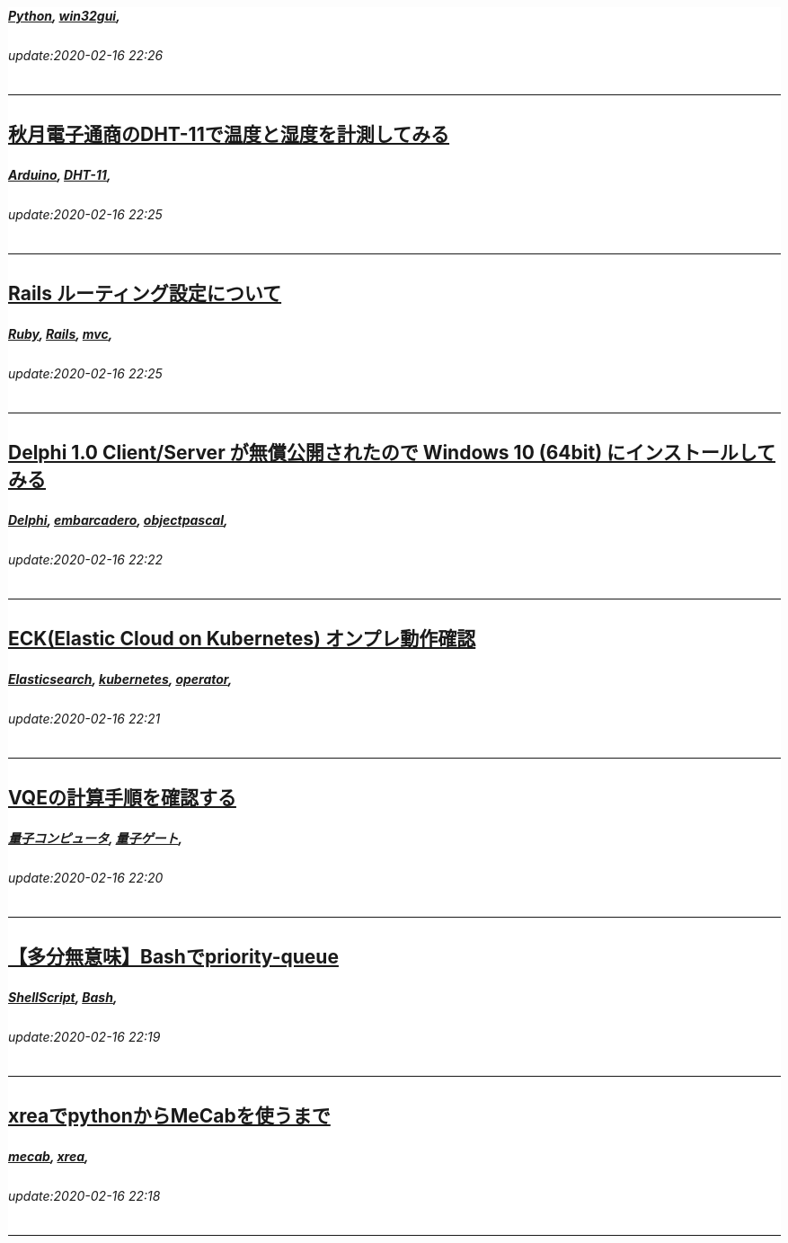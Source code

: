 ##### [Python](https://qiita.com/tags/Python), [win32gui](https://qiita.com/tags/win32gui), 
###### update:2020-02-16 22:26
---
## [秋月電子通商のDHT-11で温度と湿度を計測してみる](https://qiita.com/puraban/items/70f572753ed0bfd3b9d8)
##### [Arduino](https://qiita.com/tags/Arduino), [DHT-11](https://qiita.com/tags/DHT-11), 
###### update:2020-02-16 22:25
---
## [Rails ルーティング設定について](https://qiita.com/DogK0625/items/8f4499854499a008c789)
##### [Ruby](https://qiita.com/tags/Ruby), [Rails](https://qiita.com/tags/Rails), [mvc](https://qiita.com/tags/mvc), 
###### update:2020-02-16 22:25
---
## [Delphi 1.0 Client/Server が無償公開されたので Windows 10 (64bit) にインストールしてみる](https://qiita.com/ht_deko/items/a65e0950b906d28ccb5f)
##### [Delphi](https://qiita.com/tags/Delphi), [embarcadero](https://qiita.com/tags/embarcadero), [objectpascal](https://qiita.com/tags/objectpascal), 
###### update:2020-02-16 22:22
---
## [ECK(Elastic Cloud on Kubernetes) オンプレ動作確認](https://qiita.com/suzuyui/items/365fa09fc7c065fa642d)
##### [Elasticsearch](https://qiita.com/tags/Elasticsearch), [kubernetes](https://qiita.com/tags/kubernetes), [operator](https://qiita.com/tags/operator), 
###### update:2020-02-16 22:21
---
## [VQEの計算手順を確認する](https://qiita.com/YuichiroMinato/items/cba3131e7a11f4a32b70)
##### [量子コンピュータ](https://qiita.com/tags/量子コンピュータ), [量子ゲート](https://qiita.com/tags/量子ゲート), 
###### update:2020-02-16 22:20
---
## [【多分無意味】Bashでpriority-queue](https://qiita.com/s4229/items/1ad3cdbbefab3e16866e)
##### [ShellScript](https://qiita.com/tags/ShellScript), [Bash](https://qiita.com/tags/Bash), 
###### update:2020-02-16 22:19
---
## [xreaでpythonからMeCabを使うまで](https://qiita.com/sirogane1013/items/d095d0f59c3ac498442a)
##### [mecab](https://qiita.com/tags/mecab), [xrea](https://qiita.com/tags/xrea), 
###### update:2020-02-16 22:18
---